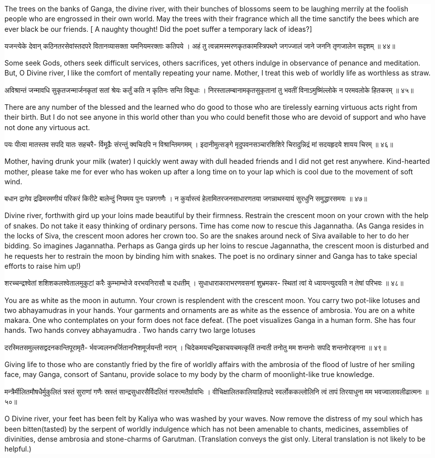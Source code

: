 The trees on the banks of Ganga, the divine river, with their bunches of blossoms seem to be laughing merrily at the foolish people who are engrossed in their own world. May the trees with their fragrance which all the time sanctify the bees which are ever black be our friends. [ A naughty thought! Did the poet suffer a temporary lack of ideas?]

यजन्त्येके देवान् कठिनतरसेवांस्तदपरे वितानव्यासक्ता यमनियमरक्ताः कतिपये । अहं तु त्वन्नामस्मरणकृतकामस्त्रिपथगे जगज्जालं जाने जननि तृणजालेन सदृशम् ॥ ४४॥

Some seek Gods, others seek difficult services, others sacrifices, yet others indulge in observance of penance and meditation. But, O Divine river, I like the comfort of mentally repeating your name. Mother, I treat this web of worldly life as worthless as straw.

अविश्रान्तं जन्मावधि सुकृतजन्मार्जनकृतां सतां श्रेयः कर्तुं कति न कृतिनः सन्ति विबुधाः । निरस्तालम्बानामकृतसुकृतानां तु भवतीं विनाऽमुष्मिंल्लोके न परमवलोके हितकरम् ॥ ४५॥

There are any number of the blessed and the learned who do good to those who are tirelessly earning virtuous acts right from their birth. But I do not see anyone in this world other than you who could benefit those who are devoid of support and who have not done any virtuous act.

पयः पीत्वा मातस्तव सपदि यातः सहचरै- र्विमूढैः संरन्तुं क्वचिदपि न विश्रान्तिमगमम् । इदानीमुत्सङ्गे मृदुपवनसञ्चारशिशिरे चिरादुन्निद्रं मां सदयहृदये शायय चिरम् ॥ ४६॥

Mother, having drunk your milk (water) I quickly went away with dull headed friends and I did not get rest anywhere. Kind-hearted mother, please take me for ever who has woken up after a long time on to your lap which is cool due to the movement of soft wind.

बधान द्रागेव द्रढिमरमणीयं परिकरं किरीटे बालेन्दुं नियमय पुनः पन्नगगणैः । न कुर्यास्त्वं हेलामितरजनसाधारणतया जगन्नाथस्यायं सुरधुनि समुद्धारसमयः ॥ ४७॥

Divine river, forthwith gird up your loins made beautiful by their firmness. Restrain the crescent moon on your crown with the help of snakes. Do not take it easy thinking of ordinary persons. Time has come now to rescue this Jagannatha. (As Ganga resides in the locks of Siva, the crescent moon adores her crown too. So are the snakes around neck of Siva available to her to do her bidding. So imagines Jagannatha. Perhaps as Ganga girds up her loins to rescue Jagannatha, the crescent moon is disturbed and he requests her to restrain the moon by binding him with snakes. The poet is no ordinary sinner and Ganga has to take special efforts to raise him up!)

शरच्चन्द्रश्वेतां शशिशकलश्वेतालमुकुटां करैः कुम्भाम्भोजे वरभयनिरासौ च दधतीम् । सुधाधाराकाराभरणवसनां शुभ्रमकर- स्थितां त्वां ये ध्यायन्त्युदयति न तेषां परिभवः ॥ ४८॥

You are as white as the moon in autumn. Your crown is resplendent with the crescent moon. You carry two pot-like lotuses and two abhayamudras in your hands. Your garments and ornaments are as white as the essence of ambrosia. You are on a white makara. One who contemplates on your form does not face defeat. (The poet visualizes Ganga in a human form. She has four hands. Two hands convey abhayamudra . Two hands carry two large lotuses

दरस्मितसमुल्लसद्वदनकान्तिपूरामृतै- र्भवज्वलनभर्जिताननिशमूर्जयन्ती नरान् । चिदेकमयचन्द्रिकाचयचमत्कृतिं तन्वती तनोतु मम शन्तनोः सपदि शन्तनोरङ्गना ॥ ४९॥

Giving life to those who are constantly fried by the fire of worldly affairs with the ambrosia of the flood of lustre of her smiling face, may Ganga, consort of Santanu, provide solace to my body by the charm of moonlight-like true knowledge.

मन्त्रैर्मीलितमौषधैर्मुकुलितं त्रस्तं सुराणां गणैः स्रस्तं सान्द्रसुधारसैर्विदलितं गारुत्मतैर्ग्रावभिः । वीचिक्षालितकालियाहितपदे स्वर्लोककल्लोलिनि त्वं तापं तिरयाधुना मम भवज्वालावलीढात्मनः ॥ ५०॥

O Divine river, your feet has been felt by Kaliya who was washed by your waves. Now remove the distress of my soul which has been bitten(tasted) by the serpent of worldly indulgence which has not been amenable to chants, medicines, assemblies of divinities, dense ambrosia and stone-charms of Garutman. (Translation conveys the gist only. Literal translation is not likely to be helpful.)

